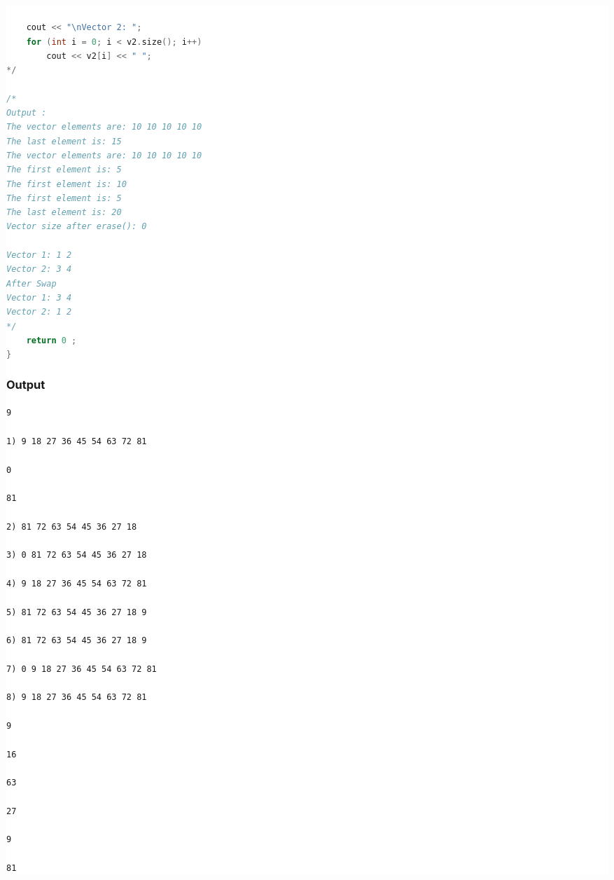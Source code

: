 ```c++
 
    cout << "\nVector 2: ";
    for (int i = 0; i < v2.size(); i++)
        cout << v2[i] << " ";
*/

/*
Output :
The vector elements are: 10 10 10 10 10 
The last element is: 15
The vector elements are: 10 10 10 10 10 
The first element is: 5
The first element is: 10
The first element is: 5
The last element is: 20
Vector size after erase(): 0

Vector 1: 1 2 
Vector 2: 3 4 
After Swap 
Vector 1: 3 4 
Vector 2: 1 2
*/
    return 0 ;
}
```

### Output 

```
9

1) 9 18 27 36 45 54 63 72 81 

0

81

2) 81 72 63 54 45 36 27 18 

3) 0 81 72 63 54 45 36 27 18 

4) 9 18 27 36 45 54 63 72 81 

5) 81 72 63 54 45 36 27 18 9 

6) 81 72 63 54 45 36 27 18 9 

7) 0 9 18 27 36 45 54 63 72 81 

8) 9 18 27 36 45 54 63 72 81 

9

16

63

27

9

81
```